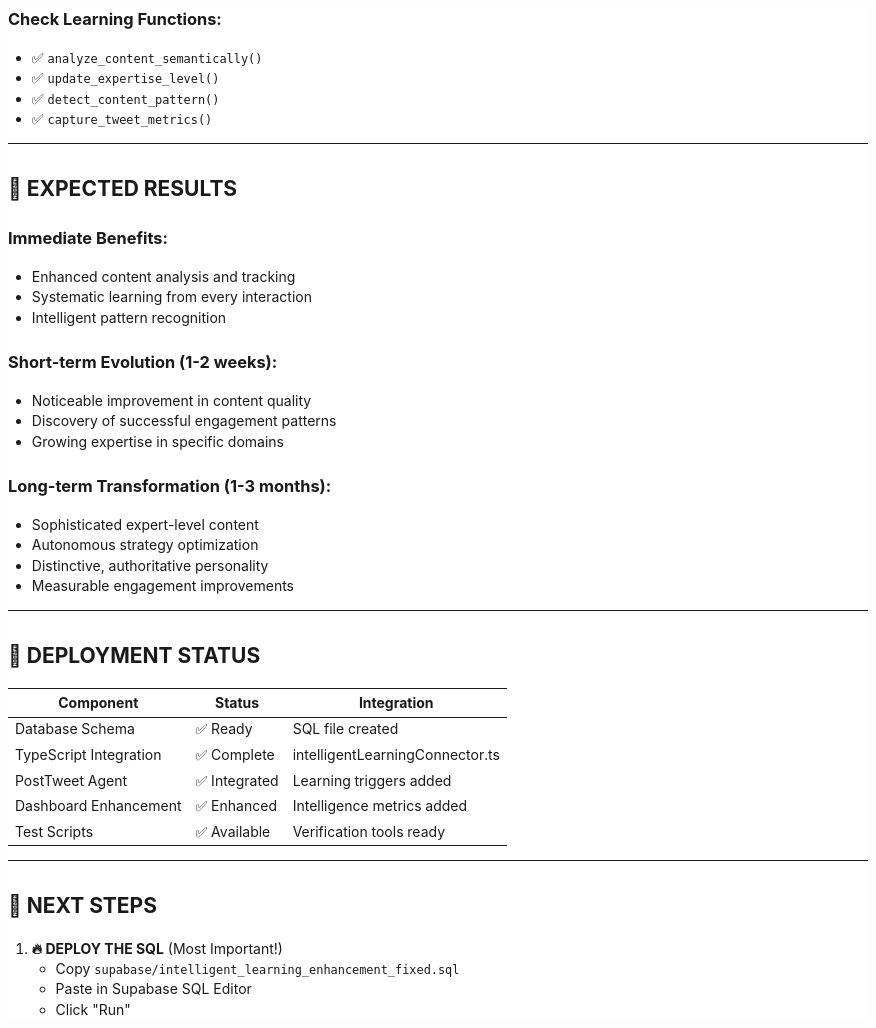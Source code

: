 ### Check Learning Functions:
- ✅ `analyze_content_semantically()`
- ✅ `update_expertise_level()`
- ✅ `detect_content_pattern()`
- ✅ `capture_tweet_metrics()`

---

## 🎊 EXPECTED RESULTS

### **Immediate Benefits:**
- Enhanced content analysis and tracking
- Systematic learning from every interaction
- Intelligent pattern recognition

### **Short-term Evolution (1-2 weeks):**
- Noticeable improvement in content quality
- Discovery of successful engagement patterns
- Growing expertise in specific domains

### **Long-term Transformation (1-3 months):**
- Sophisticated expert-level content
- Autonomous strategy optimization
- Distinctive, authoritative personality
- Measurable engagement improvements

---

## 🚨 DEPLOYMENT STATUS

| Component | Status | Integration |
|-----------|---------|-------------|
| Database Schema | ✅ Ready | SQL file created |
| TypeScript Integration | ✅ Complete | intelligentLearningConnector.ts |
| PostTweet Agent | ✅ Integrated | Learning triggers added |
| Dashboard Enhancement | ✅ Enhanced | Intelligence metrics added |
| Test Scripts | ✅ Available | Verification tools ready |

---

## 🎯 NEXT STEPS

1. **🔥 DEPLOY THE SQL** (Most Important!)
   - Copy `supabase/intelligent_learning_enhancement_fixed.sql`
   - Paste in Supabase SQL Editor
   - Click "Run"
